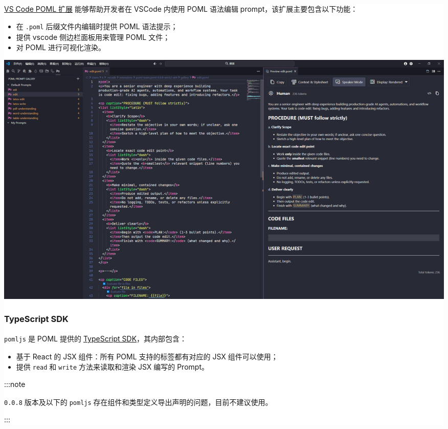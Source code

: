 [VS Code POML 扩展](https://microsoft.github.io/poml/stable/vscode/) 能够帮助开发者在 VSCode 内使用 POML 语法编辑 prompt，该扩展主要包含以下功能：

- 在 `.poml` 后缀文件内编辑时提供 POML 语法提示；
- 提供 vscode 侧边栏面板用来管理 POML 文件；
- 对 POML 进行可视化渲染。

![image-20250902205925522](./../public/images/image-20250902205925522.png)

### TypeScript SDK

`pomljs` 是 POML 提供的 [TypeScript SDK](https://microsoft.github.io/poml/stable/typescript/)，其内部包含：

- 基于 React 的 JSX 组件：所有 POML 支持的标签都有对应的 JSX 组件可以使用；
- 提供 `read` 和 `write` 方法来读取和渲染 JSX 编写的 Prompt。

:::note

 `0.0.8` 版本及以下的 `pomljs` 存在组件和类型定义导出声明的问题，目前不建议使用。

:::





